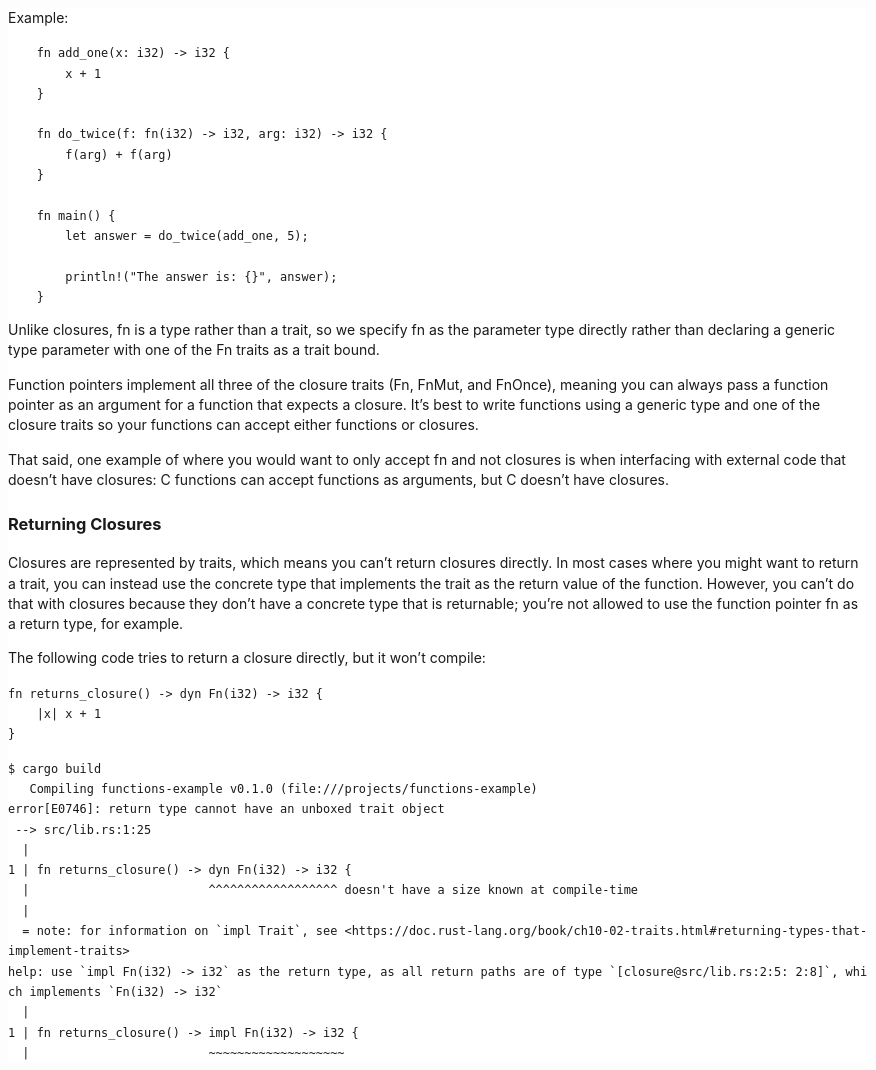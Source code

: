 Example:

```
	fn add_one(x: i32) -> i32 {
	    x + 1
	}

	fn do_twice(f: fn(i32) -> i32, arg: i32) -> i32 {
	    f(arg) + f(arg)
	}

	fn main() {
	    let answer = do_twice(add_one, 5);
	
	    println!("The answer is: {}", answer);
	}
```

Unlike closures, fn is a type rather than a trait, so we specify fn
as the parameter type directly rather than declaring a generic type
parameter with one of the Fn traits as a trait bound.

Function pointers implement all three of the closure traits (Fn,
FnMut, and FnOnce), meaning you can always pass a function pointer
as an argument for a function that expects a closure. It’s best
to write functions using a generic type and one of the closure
traits so your functions can accept either functions or closures.

That said, one example of where you would want to only accept fn
and not closures is when interfacing with external code that doesn’t
have closures: C functions can accept functions as arguments, but C
doesn’t have closures.

### Returning Closures

Closures are represented by traits, which means you can’t return
closures directly. In most cases where you might want to return a
trait, you can instead use the concrete type that implements the
trait as the return value of the function. However, you can’t do that
with closures because they don’t have a concrete type that is
returnable; you’re not allowed to use the function pointer fn as a
return type, for example.

The following code tries to return a closure directly, but it won’t
compile:

```
fn returns_closure() -> dyn Fn(i32) -> i32 {
    |x| x + 1
}
```

```
$ cargo build
   Compiling functions-example v0.1.0 (file:///projects/functions-example)
error[E0746]: return type cannot have an unboxed trait object
 --> src/lib.rs:1:25
  |
1 | fn returns_closure() -> dyn Fn(i32) -> i32 {
  |                         ^^^^^^^^^^^^^^^^^^ doesn't have a size known at compile-time
  |
  = note: for information on `impl Trait`, see <https://doc.rust-lang.org/book/ch10-02-traits.html#returning-types-that-implement-traits>
help: use `impl Fn(i32) -> i32` as the return type, as all return paths are of type `[closure@src/lib.rs:2:5: 2:8]`, which implements `Fn(i32) -> i32`
  |
1 | fn returns_closure() -> impl Fn(i32) -> i32 {
  |                         ~~~~~~~~~~~~~~~~~~~
```